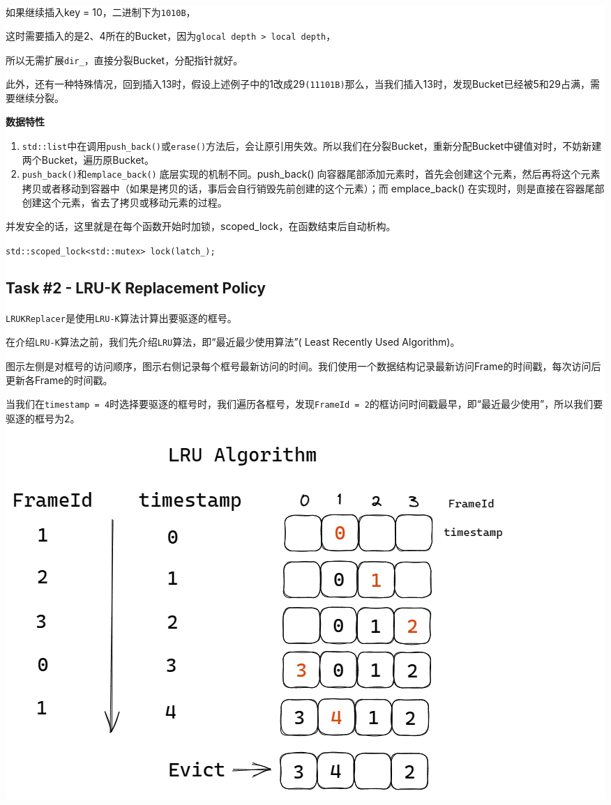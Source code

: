 如果继续插入key = 10，二进制下为`1010B`，

这时需要插入的是2、4所在的Bucket，因为`glocal depth > local depth`，

所以无需扩展`dir_`，直接分裂Bucket，分配指针就好。

此外，还有一种特殊情况，回到插入13时，假设上述例子中的1改成29`(11101B)`那么，当我们插入13时，发现Bucket已经被5和29占满，需要继续分裂。





**数据特性**

1. `std::list`中在调用`push_back()`或`erase()`方法后，会让原引用失效。所以我们在分裂Bucket，重新分配Bucket中键值对时，不妨新建两个Bucket，遍历原Bucket。
2. `push_back()`和`emplace_back()` 底层实现的机制不同。push_back() 向容器尾部添加元素时，首先会创建这个元素，然后再将这个元素拷贝或者移动到容器中（如果是拷贝的话，事后会自行销毁先前创建的这个元素）；而 emplace_back() 在实现时，则是直接在容器尾部创建这个元素，省去了拷贝或移动元素的过程。 



并发安全的话，这里就是在每个函数开始时加锁，scoped_lock，在函数结束后自动析构。

`std::scoped_lock<std::mutex> lock(latch_);`



## Task #2 - LRU-K Replacement Policy

`LRUKReplacer`是使用`LRU-K`算法计算出要驱逐的框号。

在介绍`LRU-K`算法之前，我们先介绍`LRU`算法，即“最近最少使用算法”( Least Recently Used Algorithm)。

图示左侧是对框号的访问顺序，图示右侧记录每个框号最新访问的时间。我们使用一个数据结构记录最新访问Frame的时间戳，每次访问后更新各Frame的时间戳。

当我们在`timestamp = 4`时选择要驱逐的框号时，我们遍历各框号，发现`FrameId = 2`的框访问时间戳最早，即“最近最少使用”，所以我们要驱逐的框号为2。

![LRU](./LRU.png)
